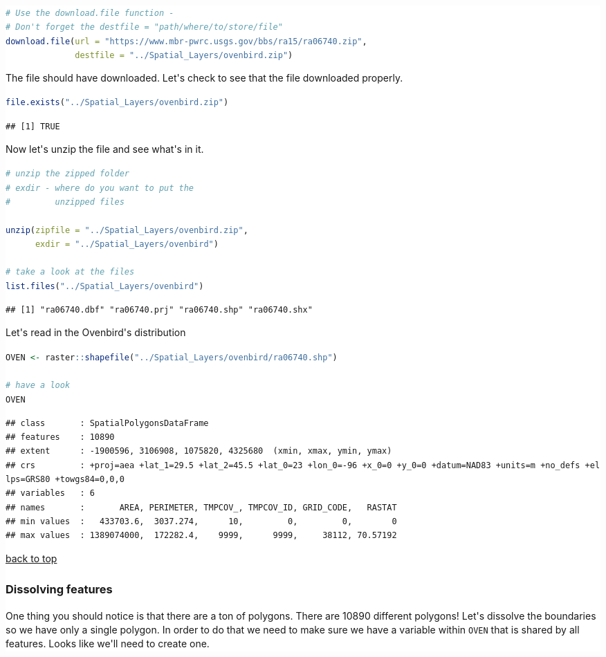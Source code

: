 ```r
# Use the download.file function -
# Don't forget the destfile = "path/where/to/store/file"
download.file(url = "https://www.mbr-pwrc.usgs.gov/bbs/ra15/ra06740.zip",
              destfile = "../Spatial_Layers/ovenbird.zip")
```

The file should have downloaded. Let's check to see that the file downloaded properly.

```r
file.exists("../Spatial_Layers/ovenbird.zip")
```

```
## [1] TRUE
```
Now let's unzip the file and see what's in it. 

```r
# unzip the zipped folder
# exdir - where do you want to put the 
#         unzipped files

unzip(zipfile = "../Spatial_Layers/ovenbird.zip",
      exdir = "../Spatial_Layers/ovenbird")

# take a look at the files
list.files("../Spatial_Layers/ovenbird")
```

```
## [1] "ra06740.dbf" "ra06740.prj" "ra06740.shp" "ra06740.shx"
```

Let's read in the Ovenbird's distribution

```r
OVEN <- raster::shapefile("../Spatial_Layers/ovenbird/ra06740.shp")

# have a look
OVEN
```

```
## class       : SpatialPolygonsDataFrame 
## features    : 10890 
## extent      : -1900596, 3106908, 1075820, 4325680  (xmin, xmax, ymin, ymax)
## crs         : +proj=aea +lat_1=29.5 +lat_2=45.5 +lat_0=23 +lon_0=-96 +x_0=0 +y_0=0 +datum=NAD83 +units=m +no_defs +ellps=GRS80 +towgs84=0,0,0 
## variables   : 6
## names       :       AREA, PERIMETER, TMPCOV_, TMPCOV_ID, GRID_CODE,   RASTAT 
## min values  :   433703.6,  3037.274,      10,         0,         0,        0 
## max values  : 1389074000,  172282.4,    9999,      9999,     38112, 70.57192
```

<a href="#TOP">back to top</a>

### Dissolving features 
One thing you should notice is that there are a ton of polygons. There are 10890 different polygons! Let's dissolve the boundaries so we have only a single polygon. In order to do that we need to make sure we have a variable within <code>OVEN</code> that is shared by all features. Looks like we'll need to create one. 
